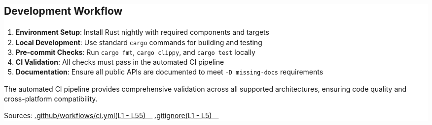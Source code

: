 ## Development Workflow

1. **Environment Setup**: Install Rust nightly with required components and targets
2. **Local Development**: Use standard `cargo` commands for building and testing
3. **Pre-commit Checks**: Run `cargo fmt`, `cargo clippy`, and `cargo test` locally
4. **CI Validation**: All checks must pass in the automated CI pipeline
5. **Documentation**: Ensure all public APIs are documented to meet `-D missing-docs` requirements

The automated CI pipeline provides comprehensive validation across all supported architectures, ensuring code quality and cross-platform compatibility.

Sources: [.github/workflows/ci.yml(L1 - L55)&emsp;](https://github.com/arceos-hypervisor/axaddrspace/blob/2ed4d076/.github/workflows/ci.yml#L1-L55) [.gitignore(L1 - L5)&emsp;](https://github.com/arceos-hypervisor/axaddrspace/blob/2ed4d076/.gitignore#L1-L5)